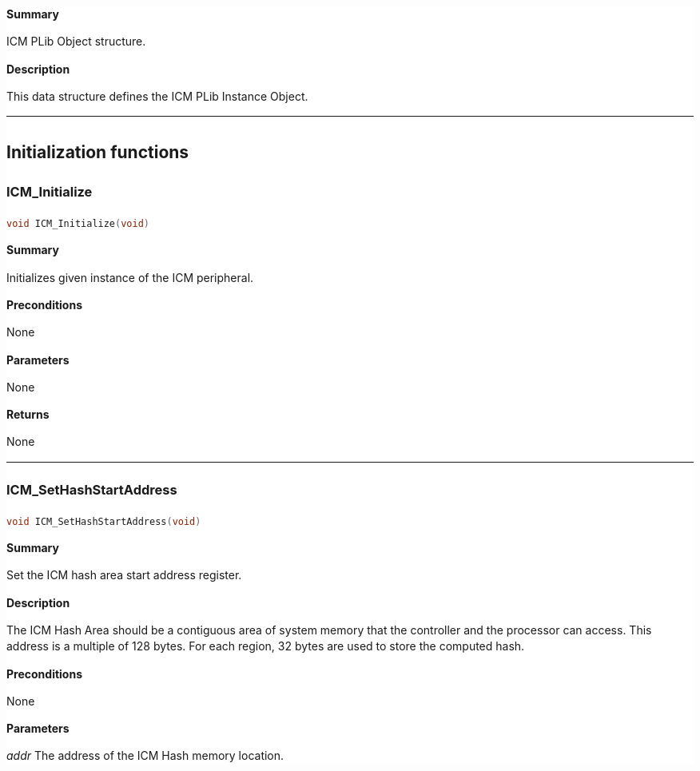 **Summary**

ICM PLib Object structure.

**Description**

This data structure defines the ICM PLib Instance Object.

---



## Initialization functions

### ICM_Initialize

```c
void ICM_Initialize(void)
```

**Summary**

Initializes given instance of the ICM peripheral.

**Preconditions**

None

**Parameters**

None

**Returns**

None

---

### ICM_SetHashStartAddress

```c
void ICM_SetHashStartAddress(void)
```

**Summary**

Set the ICM hash area start address register.

**Description**

The ICM Hash Area should be a contiguous area of system memory that the controller
and the processor can access. This address is a multiple of 128 bytes.
For each region, 32 bytes are used to store the computed hash.

**Preconditions**

None

**Parameters**

*addr*
The address of the ICM Hash memory location.
